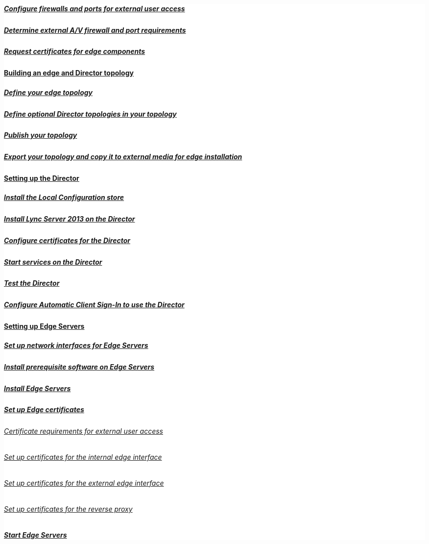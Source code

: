##### [Configure firewalls and ports for external user access](articles/configure-firewalls-and-ports-for-external-user-access.md)
##### [Determine external A/V firewall and port requirements](articles/determine-external-a-v-firewall-and-port-requirements.md)
##### [Request certificates for edge components](articles/request-certificates-for-edge-components.md)
#### [Building an edge and Director topology](articles/building-an-edge-and-director-topology.md)
##### [Define your edge topology](articles/define-your-edge-topology.md)
##### [Define optional Director topologies in your topology](articles/define-optional-director-topologies-in-your-topology.md)
##### [Publish your topology](articles/publish-your-topology.md)
##### [Export your topology and copy it to external media for edge installation](articles/export-your-topology-and-copy-it-to-external-media-for-edge-installation.md)
#### [Setting up the Director](articles/setting-up-the-director.md)
##### [Install the Local Configuration store](articles/install-the-local-configuration-store.md)
##### [Install Lync Server 2013 on the Director](articles/install-lync-server-2013-on-the-director.md)
##### [Configure certificates for the Director](articles/configure-certificates-for-the-director.md)
##### [Start services on the Director](articles/start-services-on-the-director.md)
##### [Test the Director](articles/test-the-director.md)
##### [Configure Automatic Client Sign-In to use the Director](articles/configure-automatic-client-sign-in-to-use-the-director.md)
#### [Setting up Edge Servers](articles/setting-up-edge-servers.md)
##### [Set up network interfaces for Edge Servers](articles/set-up-network-interfaces-for-edge-servers.md)
##### [Install prerequisite software on Edge Servers](articles/install-prerequisite-software-on-edge-servers.md)
##### [Install Edge Servers](articles/install-edge-servers.md)
##### [Set up Edge certificates](articles/set-up-edge-certificates.md)
###### [Certificate requirements for external user access](articles/certificate-requirements-for-external-user-access.md)
###### [Set up certificates for the internal edge interface](articles/set-up-certificates-for-the-internal-edge-interface.md)
###### [Set up certificates for the external edge interface](articles/set-up-certificates-for-the-external-edge-interface.md)
###### [Set up certificates for the reverse proxy](articles/set-up-certificates-for-the-reverse-proxy.md)
##### [Start Edge Servers](articles/start-edge-servers.md)